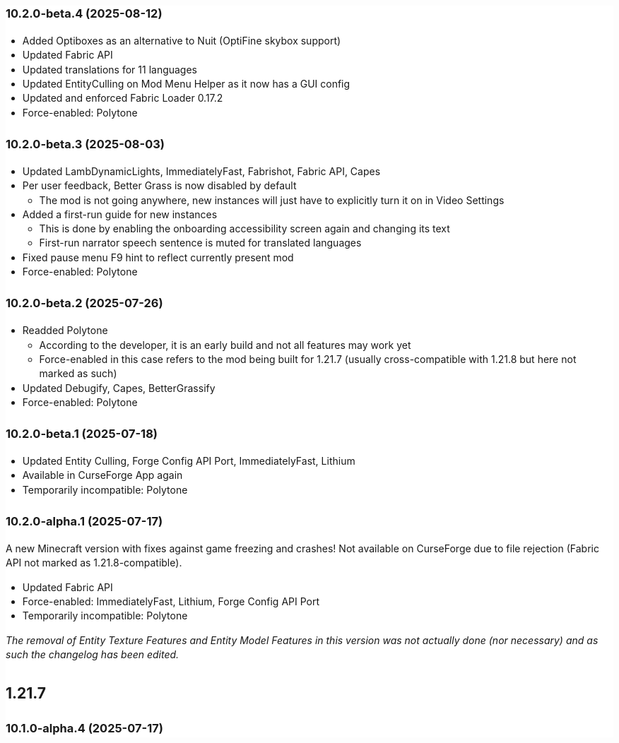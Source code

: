 ### 10.2.0-beta.4 (2025-08-12)

- Added Optiboxes as an alternative to Nuit (OptiFine skybox support)
- Updated Fabric API
- Updated translations for 11 languages
- Updated EntityCulling on Mod Menu Helper as it now has a GUI config
- Updated and enforced Fabric Loader 0.17.2
- Force-enabled: Polytone

### 10.2.0-beta.3 (2025-08-03)

- Updated LambDynamicLights, ImmediatelyFast, Fabrishot, Fabric API, Capes
- Per user feedback, Better Grass is now disabled by default
  - The mod is not going anywhere, new instances will just have to explicitly turn it on in Video Settings
- Added a first-run guide for new instances
  - This is done by enabling the onboarding accessibility screen again and changing its text
  - First-run narrator speech sentence is muted for translated languages
- Fixed pause menu F9 hint to reflect currently present mod
- Force-enabled: Polytone

### 10.2.0-beta.2 (2025-07-26)

- Readded Polytone
  - According to the developer, it is an early build and not all features may work yet
  - Force-enabled in this case refers to the mod being built for 1.21.7 (usually cross-compatible with 1.21.8 but here not marked as such)
- Updated Debugify, Capes, BetterGrassify
- Force-enabled: Polytone

### 10.2.0-beta.1 (2025-07-18)

- Updated Entity Culling, Forge Config API Port, ImmediatelyFast, Lithium
- Available in CurseForge App again
- Temporarily incompatible: Polytone

### 10.2.0-alpha.1 (2025-07-17)

A new Minecraft version with fixes against game freezing and crashes! Not available on CurseForge due to file rejection (Fabric API not marked as 1.21.8-compatible).

- Updated Fabric API
- Force-enabled: ImmediatelyFast, Lithium, Forge Config API Port
- Temporarily incompatible: Polytone

_The removal of Entity Texture Features and Entity Model Features in this version was not actually done (nor necessary) and as such the changelog has been edited._

## 1.21.7

### 10.1.0-alpha.4 (2025-07-17)
